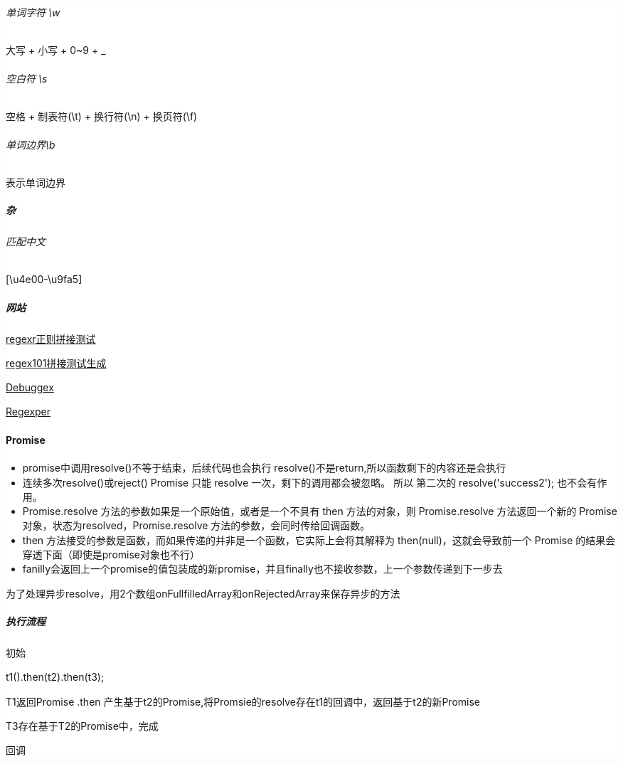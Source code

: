 

###### 单词字符 \w
大写 + 小写 + 0~9 + _



###### 空白符 \s
空格 + 制表符(\t) + 换行符(\n) + 换页符(\f)



###### 单词边界\b

表示单词边界




##### 杂
###### 匹配中文

[\u4e00-\u9fa5]




##### 网站

[regexr正则拼接测试](https://regexr.com/)

[regex101拼接测试生成](https://regex101.com/)

[Debuggex](https://www.debuggex.com/)

[Regexper](https://regexper.com/)

#### Promise

- promise中调用resolve()不等于结束，后续代码也会执行   resolve()不是return,所以函数剩下的内容还是会执行
- 连续多次resolve()或reject()
  Promise 只能 resolve 一次，剩下的调用都会被忽略。 所以 第二次的 resolve('success2'); 也不会有作用。
- Promise.resolve 方法的参数如果是一个原始值，或者是一个不具有 then 方法的对象，则 Promise.resolve 方法返回一个新的 Promise 对象，状态为resolved，Promise.resolve 方法的参数，会同时传给回调函数。
- then 方法接受的参数是函数，而如果传递的并非是一个函数，它实际上会将其解释为 then(null)，这就会导致前一个 Promise 的结果会穿透下面（即使是promise对象也不行）
- fanilly会返回上一个promise的值包装成的新promise，并且finally也不接收参数，上一个参数传递到下一步去

为了处理异步resolve，用2个数组onFullfilledArray和onRejectedArray来保存异步的方法



##### 执行流程


初始

t1().then(t2).then(t3); 

T1返回Promise   .then  产生基于t2的Promise,将Promsie的resolve存在t1的回调中，返回基于t2的新Promise

T3存在基于T2的Promise中，完成

 

回调
